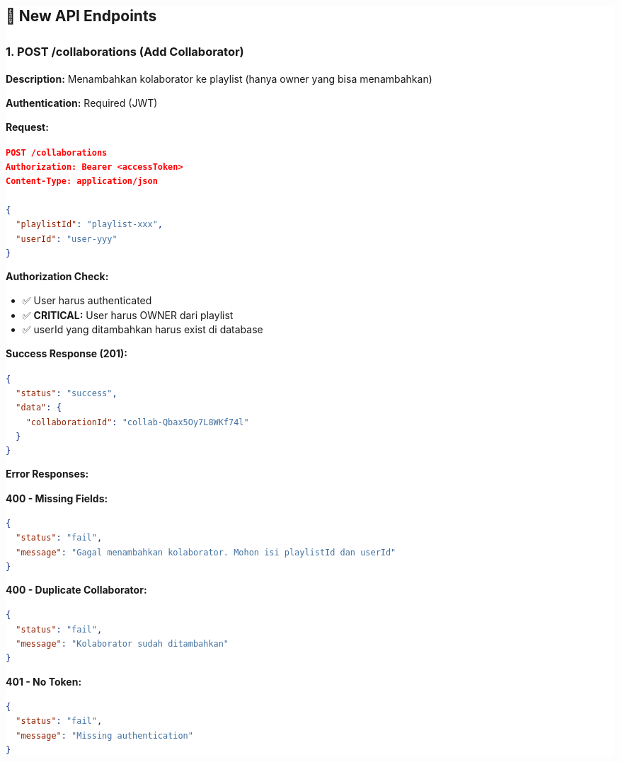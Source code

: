 
## 🔗 New API Endpoints

### **1. POST /collaborations** (Add Collaborator)

**Description:** Menambahkan kolaborator ke playlist (hanya owner yang bisa menambahkan)

**Authentication:** Required (JWT)

**Request:**
```json
POST /collaborations
Authorization: Bearer <accessToken>
Content-Type: application/json

{
  "playlistId": "playlist-xxx",
  "userId": "user-yyy"
}
```

**Authorization Check:**
- ✅ User harus authenticated
- ✅ **CRITICAL:** User harus OWNER dari playlist
- ✅ userId yang ditambahkan harus exist di database

**Success Response (201):**
```json
{
  "status": "success",
  "data": {
    "collaborationId": "collab-Qbax5Oy7L8WKf74l"
  }
}
```

**Error Responses:**

**400 - Missing Fields:**
```json
{
  "status": "fail",
  "message": "Gagal menambahkan kolaborator. Mohon isi playlistId dan userId"
}
```

**400 - Duplicate Collaborator:**
```json
{
  "status": "fail",
  "message": "Kolaborator sudah ditambahkan"
}
```

**401 - No Token:**
```json
{
  "status": "fail",
  "message": "Missing authentication"
}
```
